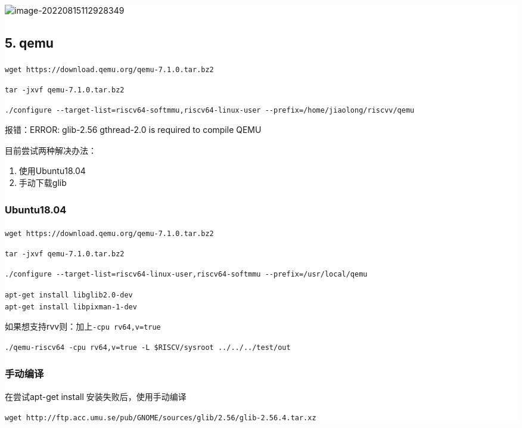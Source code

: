    



![image-20220815112928349](https://s2.loli.net/2022/08/15/yJAN8lKWZUSCInL.png)



## 5. qemu

```
wget https://download.qemu.org/qemu-7.1.0.tar.bz2
```

```
tar -jxvf qemu-7.1.0.tar.bz2
```

```
./configure --target-list=riscv64-softmmu,riscv64-linux-user --prefix=/home/jiaolong/riscvv/qemu
````

报错：ERROR: glib-2.56 gthread-2.0 is required to compile QEMU

目前尝试两种解决办法：

1. 使用Ubuntu18.04
2. 手动下载glib

### Ubuntu18.04

```
wget https://download.qemu.org/qemu-7.1.0.tar.bz2
```

```
tar -jxvf qemu-7.1.0.tar.bz2
```

```
./configure --target-list=riscv64-linux-user,riscv64-softmmu --prefix=/usr/local/qemu
```

```
apt-get install libglib2.0-dev
apt-get install libpixman-1-dev
```



如果想支持rvv则：加上`-cpu rv64,v=true`

```
./qemu-riscv64 -cpu rv64,v=true -L $RISCV/sysroot ../../../test/out
```



### 手动编译

在尝试apt-get install 安装失败后，使用手动编译

```
wget http://ftp.acc.umu.se/pub/GNOME/sources/glib/2.56/glib-2.56.4.tar.xz
```
